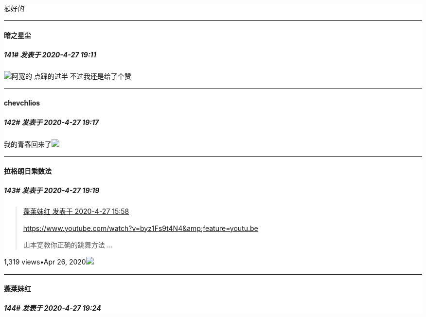挺好的







-----

####  暗之星尘  
##### 141#       发表于 2020-4-27 19:11



<img src="https://static.saraba1st.com/image/smiley/face2017/043.png" referrerpolicy="no-referrer">阿宽的 点踩的过半 不过我还是给了个赞







-----

####  chevchlios  
##### 142#       发表于 2020-4-27 19:17




我的青春回来了<img src="https://static.saraba1st.com/image/smiley/face2017/138.png" referrerpolicy="no-referrer">







-----

####  拉格朗日乘数法  
##### 143#       发表于 2020-4-27 19:19



<blockquote><a href="httphttps://bbs.saraba1st.com/2b/forum.php?mod=redirect&amp;goto=findpost&amp;pid=47224072&amp;ptid=1929810" target="_blank">蓬莱妹红 发表于 2020-4-27 15:58</a>

https://www.youtube.com/watch?v=byz1Fs9t4N4&amp;feature=youtu.be

山本宽教你正确的跳舞方法 ...</blockquote>
1,319 views•Apr 26, 2020<img src="https://static.saraba1st.com/image/smiley/face2017/065.png" referrerpolicy="no-referrer">







-----

####  蓬莱妹红  
##### 144#       发表于 2020-4-27 19:24

